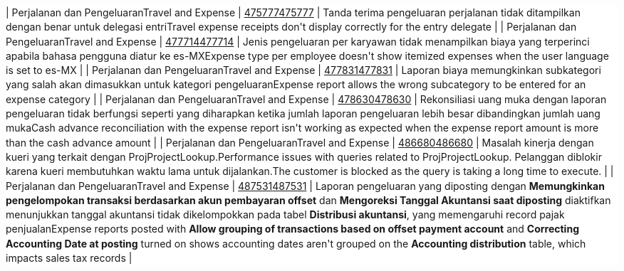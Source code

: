 | <span data-ttu-id="73c4d-275">Perjalanan dan Pengeluaran</span><span class="sxs-lookup"><span data-stu-id="73c4d-275">Travel   and Expense</span></span>                | [<span data-ttu-id="73c4d-276">475777</span><span class="sxs-lookup"><span data-stu-id="73c4d-276">475777</span></span>](https://fix.lcs.dynamics.com/Issue/Details/?bugId=475777)            | <span data-ttu-id="73c4d-277">Tanda terima pengeluaran perjalanan tidak ditampilkan dengan benar untuk delegasi entri</span><span class="sxs-lookup"><span data-stu-id="73c4d-277">Travel expense receipts don't display correctly for the entry delegate</span></span>                                                                                                                                                                                            |
| <span data-ttu-id="73c4d-278">Perjalanan dan Pengeluaran</span><span class="sxs-lookup"><span data-stu-id="73c4d-278">Travel   and Expense</span></span>                | [<span data-ttu-id="73c4d-279">477714</span><span class="sxs-lookup"><span data-stu-id="73c4d-279">477714</span></span>](https://fix.lcs.dynamics.com/Issue/Details/?bugId=477714)            | <span data-ttu-id="73c4d-280">Jenis pengeluaran per karyawan tidak menampilkan biaya yang terperinci apabila bahasa pengguna diatur ke es-MX</span><span class="sxs-lookup"><span data-stu-id="73c4d-280">Expense type per employee doesn't show itemized expenses when the user language is set to es-MX</span></span>                                                                                                                         |
| <span data-ttu-id="73c4d-281">Perjalanan dan Pengeluaran</span><span class="sxs-lookup"><span data-stu-id="73c4d-281">Travel   and Expense</span></span>                | [<span data-ttu-id="73c4d-282">477831</span><span class="sxs-lookup"><span data-stu-id="73c4d-282">477831</span></span>](https://fix.lcs.dynamics.com/Issue/Details/?bugId=477831)            | <span data-ttu-id="73c4d-283">Laporan biaya memungkinkan subkategori yang salah akan dimasukkan untuk kategori pengeluaran</span><span class="sxs-lookup"><span data-stu-id="73c4d-283">Expense report allows the wrong subcategory to be entered for an expense category</span></span>                                                                                                                                                                                       |
| <span data-ttu-id="73c4d-284">Perjalanan dan Pengeluaran</span><span class="sxs-lookup"><span data-stu-id="73c4d-284">Travel   and Expense</span></span>                | [<span data-ttu-id="73c4d-285">478630</span><span class="sxs-lookup"><span data-stu-id="73c4d-285">478630</span></span>](https://fix.lcs.dynamics.com/Issue/Details/?bugId=478630)            | <span data-ttu-id="73c4d-286">Rekonsiliasi uang muka dengan laporan pengeluaran tidak berfungsi seperti yang diharapkan ketika jumlah laporan pengeluaran lebih besar dibandingkan jumlah uang muka</span><span class="sxs-lookup"><span data-stu-id="73c4d-286">Cash advance reconciliation with the expense report isn't working as expected when the expense report amount is more than the cash advance amount</span></span>                                                                                                           |
| <span data-ttu-id="73c4d-287">Perjalanan dan Pengeluaran</span><span class="sxs-lookup"><span data-stu-id="73c4d-287">Travel   and Expense</span></span>                | [<span data-ttu-id="73c4d-288">486680</span><span class="sxs-lookup"><span data-stu-id="73c4d-288">486680</span></span>](https://fix.lcs.dynamics.com/Issue/Details/?bugId=486680)            | <span data-ttu-id="73c4d-289">Masalah kinerja dengan kueri yang terkait dengan ProjProjectLookup.</span><span class="sxs-lookup"><span data-stu-id="73c4d-289">Performance issues with queries related to ProjProjectLookup.</span></span> <span data-ttu-id="73c4d-290">Pelanggan diblokir karena kueri membutuhkan waktu lama untuk dijalankan.</span><span class="sxs-lookup"><span data-stu-id="73c4d-290">The customer is blocked as the query is taking a long time to execute.</span></span>                                                                                                                     |
| <span data-ttu-id="73c4d-291">Perjalanan dan Pengeluaran</span><span class="sxs-lookup"><span data-stu-id="73c4d-291">Travel   and Expense</span></span>                | [<span data-ttu-id="73c4d-292">487531</span><span class="sxs-lookup"><span data-stu-id="73c4d-292">487531</span></span>](https://fix.lcs.dynamics.com/Issue/Details/?bugId=487531)            | <span data-ttu-id="73c4d-293">Laporan pengeluaran yang diposting dengan **Memungkinkan pengelompokan transaksi berdasarkan akun pembayaran offset** dan **Mengoreksi Tanggal Akuntansi saat diposting** diaktifkan menunjukkan tanggal akuntansi tidak dikelompokkan pada tabel **Distribusi akuntansi**, yang memengaruhi record pajak penjualan</span><span class="sxs-lookup"><span data-stu-id="73c4d-293">Expense reports posted with **Allow grouping of transactions based on offset payment account** and **Correcting Accounting Date at posting** turned on shows accounting dates aren't grouped on the **Accounting distribution** table, which impacts sales tax records</span></span> |